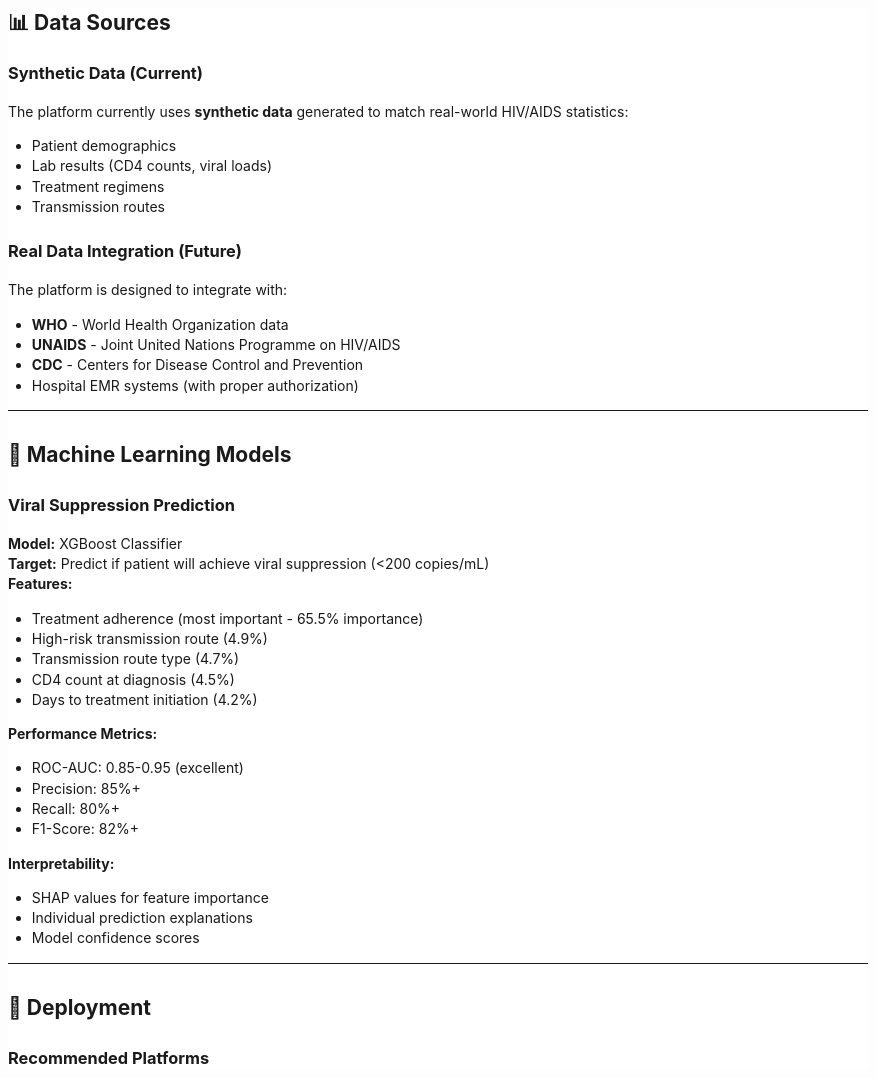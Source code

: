 
## 📊 Data Sources

### Synthetic Data (Current)

The platform currently uses **synthetic data** generated to match real-world HIV/AIDS statistics:
- Patient demographics
- Lab results (CD4 counts, viral loads)
- Treatment regimens
- Transmission routes

### Real Data Integration (Future)

The platform is designed to integrate with:
- **WHO** - World Health Organization data
- **UNAIDS** - Joint United Nations Programme on HIV/AIDS
- **CDC** - Centers for Disease Control and Prevention
- Hospital EMR systems (with proper authorization)

---

## 🤖 Machine Learning Models

### Viral Suppression Prediction

**Model:** XGBoost Classifier  
**Target:** Predict if patient will achieve viral suppression (<200 copies/mL)  
**Features:**
- Treatment adherence (most important - 65.5% importance)
- High-risk transmission route (4.9%)
- Transmission route type (4.7%)
- CD4 count at diagnosis (4.5%)
- Days to treatment initiation (4.2%)

**Performance Metrics:**
- ROC-AUC: 0.85-0.95 (excellent)
- Precision: 85%+
- Recall: 80%+
- F1-Score: 82%+

**Interpretability:**
- SHAP values for feature importance
- Individual prediction explanations
- Model confidence scores

---

## 🚀 Deployment

### Recommended Platforms
